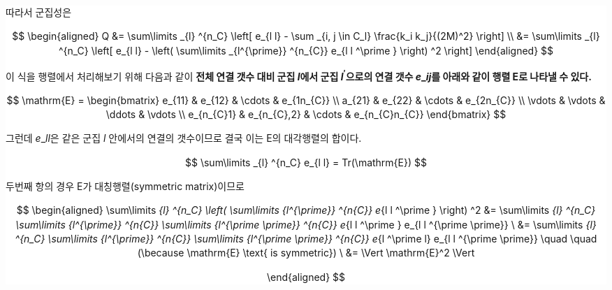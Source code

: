 따라서 군집성은 

<center>

$$
\begin{aligned}
Q 
&= \sum\limits _{l} ^{n_C} \left[ e_{l l} - \sum _{i, j \in C_l} \frac{k_i k_j}{(2M)^2} \right] \\
&= \sum\limits _{l} ^{n_C} \left[ e_{l l} - \left( \sum\limits _{l^{\prime}} ^{n_{C}} e_{l l ^\prime } \right) ^2 \right]
\end{aligned}
$$

</center> 
  
이 식을 행렬에서 처리해보기 위해 다음과 같이 **전체 연결 갯수 대비 군집 $l$에서 군집 $l^{\prime}$으로의 연결 갯수 $e\_{ij}$를 아래와 같이 행렬 $\mathrm{E}$로 나타낼 수 있다.**

<center>

$$
\mathrm{E} = 
\begin{bmatrix}
e_{11} & e_{12} & \cdots & e_{1n_{C}} \\
a_{21} & e_{22} & \cdots & e_{2n_{C}} \\
\vdots  & \vdots  & \ddots & \vdots  \\
e_{n_{C}1} & e_{n_{C},2} & \cdots & e_{n_{C}n_{C}} 
\end{bmatrix}
$$

</center>

그런데 $e\_{ll}$은 같은 군집 $l$ 안에서의 연결의 갯수이므로 결국 이는 $\mathrm{E}$의 대각행렬의 합이다.  

<center>

$$
\sum\limits _{l} ^{n_C} e_{l l} = Tr(\mathrm{E})
$$

</center>
  
두번째 항의 경우 $\mathrm{E}$가 대칭행렬(symmetric matrix)이므로 

<center>

$$
\begin{aligned}
\sum\limits _{l} ^{n_C} \left( \sum\limits _{l^{\prime}} ^{n_{C}} e_{l l ^\prime } \right) ^2
&= \sum\limits _{l} ^{n_C} \sum\limits _{l^{\prime}} ^{n_{C}} \sum\limits _{l^{\prime \prime}} ^{n_{C}} e_{l l ^\prime } e_{l l ^{\prime \prime}} \\
&= \sum\limits _{l} ^{n_C} \sum\limits _{l^{\prime}} ^{n_{C}} \sum\limits _{l^{\prime \prime}} ^{n_{C}} e_{l ^\prime l} e_{l l ^{\prime \prime}} \quad \quad (\because \mathrm{E} \text{ is symmetric}) \\
&= \Vert \mathrm{E}^2 \Vert

\end{aligned}
$$

